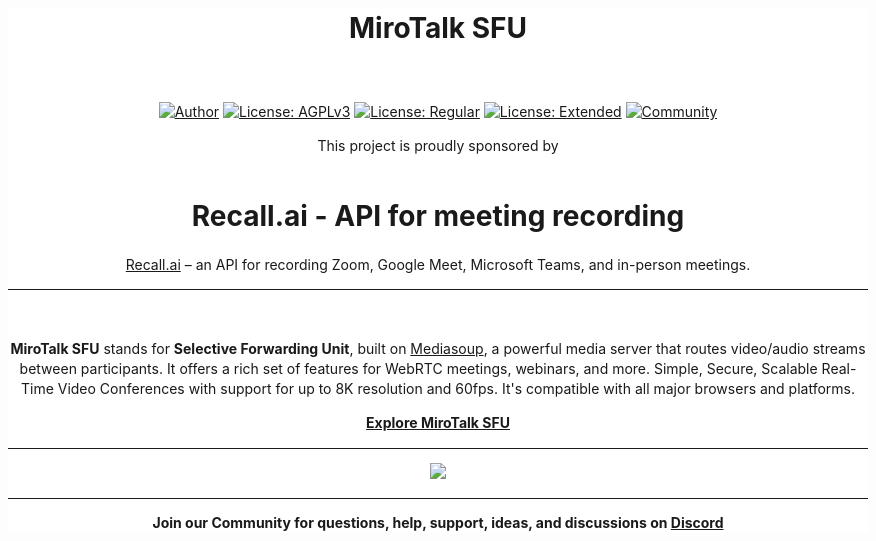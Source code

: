 <h1 align="center">MiroTalk SFU</h1>

<br />

<div align="center">

<a href="https://www.linkedin.com/in/miroslav-pejic-976a07101/">![Author](https://img.shields.io/badge/Author-Miroslav_Pejic-brightgreen.svg)</a>
<a href="https://choosealicense.com/licenses/agpl-3.0/">![License: AGPLv3](https://img.shields.io/badge/License-AGPLv3_Open_Surce-blue.svg)</a>
<a href="https://codecanyon.net/item/mirotalk-sfu-webrtc-realtime-video-conferences/40769970">![License: Regular](https://img.shields.io/badge/License-Regular_Private_Use-lightblue.svg)</a>
<a href="https://codecanyon.net/item/mirotalk-sfu-webrtc-realtime-video-conferences/40769970">![License: Extended](https://img.shields.io/badge/License-Extended_Commercial_Use-darkgreen.svg)</a>
<a href="https://discord.gg/rgGYfeYW3N">![Community](https://img.shields.io/badge/Community-forum-pink.svg)</a>

This project is proudly sponsored by

</div>

<h1 align=center>Recall.ai - API for meeting recording</h1>
<p align="center">
    <a href="https://recall.ai/?utm_source=mirotalksfu&utm_medium=sponsorship">Recall.ai</a> – an API for recording Zoom, Google Meet, Microsoft Teams, and in-person meetings.
</p>

<hr />

<br />

<p align="center"><strong>MiroTalk SFU</strong> stands for <strong>Selective Forwarding Unit</strong>, built on <a href="https://mediasoup.org" target="_blank">Mediasoup</a>, a powerful media server that routes video/audio streams between participants. It offers a rich set of features for WebRTC meetings, webinars, and more. Simple, Secure, Scalable Real-Time Video Conferences with support for up to 8K resolution and 60fps. It's compatible with all major browsers and platforms.</p>

<p align="center">
    <strong><a href="https://sfu.mirotalk.com/">Explore MiroTalk SFU</a></strong>
</p>

<hr />

<p align="center">
    <a href="https://sfu.mirotalk.com/">
        <img src="public/images/mirotalksfu-header.gif">
    </a>
</p>

<hr />

<strong>
    <p align="center">
        Join our Community for questions, help, support, ideas, and discussions on <strong><a href='https://discord.gg/rgGYfeYW3N'>Discord</a></strong>
    </p>
</strong>
